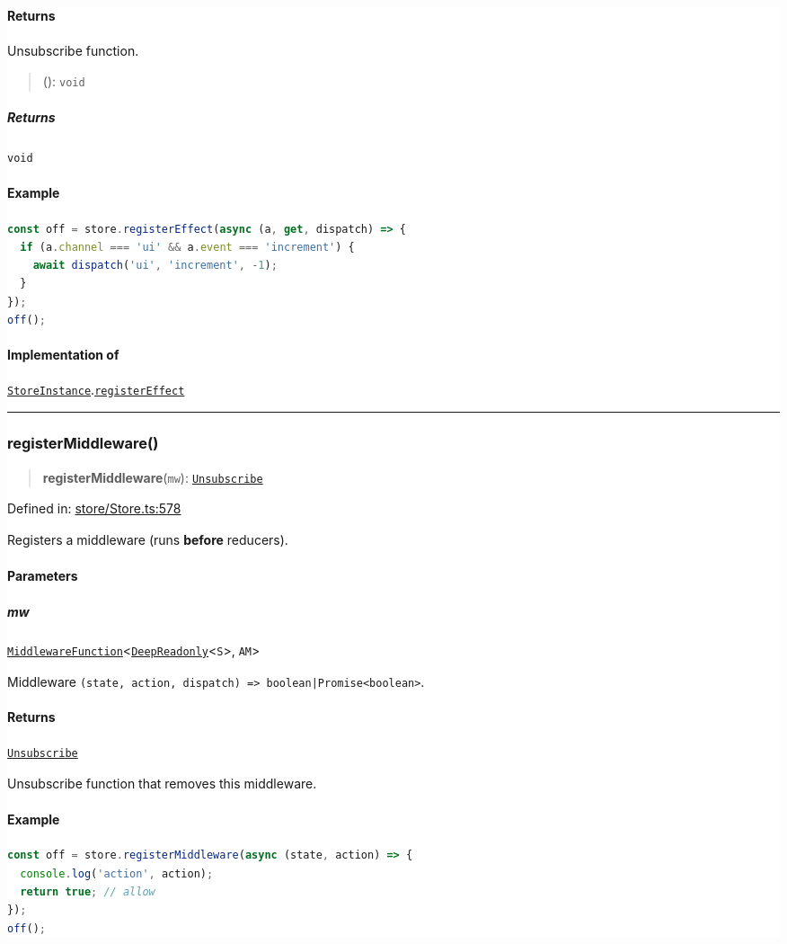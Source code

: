 #### Returns

Unsubscribe function.

> (): `void`

##### Returns

`void`

#### Example

```ts
const off = store.registerEffect(async (a, get, dispatch) => {
  if (a.channel === 'ui' && a.event === 'increment') {
    await dispatch('ui', 'increment', -1);
  }
});
off();
```

#### Implementation of

[`StoreInstance`](../../../types/interfaces/StoreInstance.md).[`registerEffect`](../../../types/interfaces/StoreInstance.md#registereffect)

***

### registerMiddleware()

> **registerMiddleware**(`mw`): [`Unsubscribe`](../../../types/type-aliases/Unsubscribe.md)

Defined in: [store/Store.ts:578](https://github.com/quojs/quojs/blob/9e23886b2a0ad7a76f8b24da404b10a06002a0ea/packages/core/src/store/Store.ts#L578)

Registers a middleware (runs **before** reducers).

#### Parameters

##### mw

[`MiddlewareFunction`](../../../types/type-aliases/MiddlewareFunction.md)\<[`DeepReadonly`](../../../types/type-aliases/DeepReadonly.md)\<`S`\>, `AM`\>

Middleware `(state, action, dispatch) => boolean|Promise<boolean>`.

#### Returns

[`Unsubscribe`](../../../types/type-aliases/Unsubscribe.md)

Unsubscribe function that removes this middleware.

#### Example

```ts
const off = store.registerMiddleware(async (state, action) => {
  console.log('action', action);
  return true; // allow
});
off();
```
